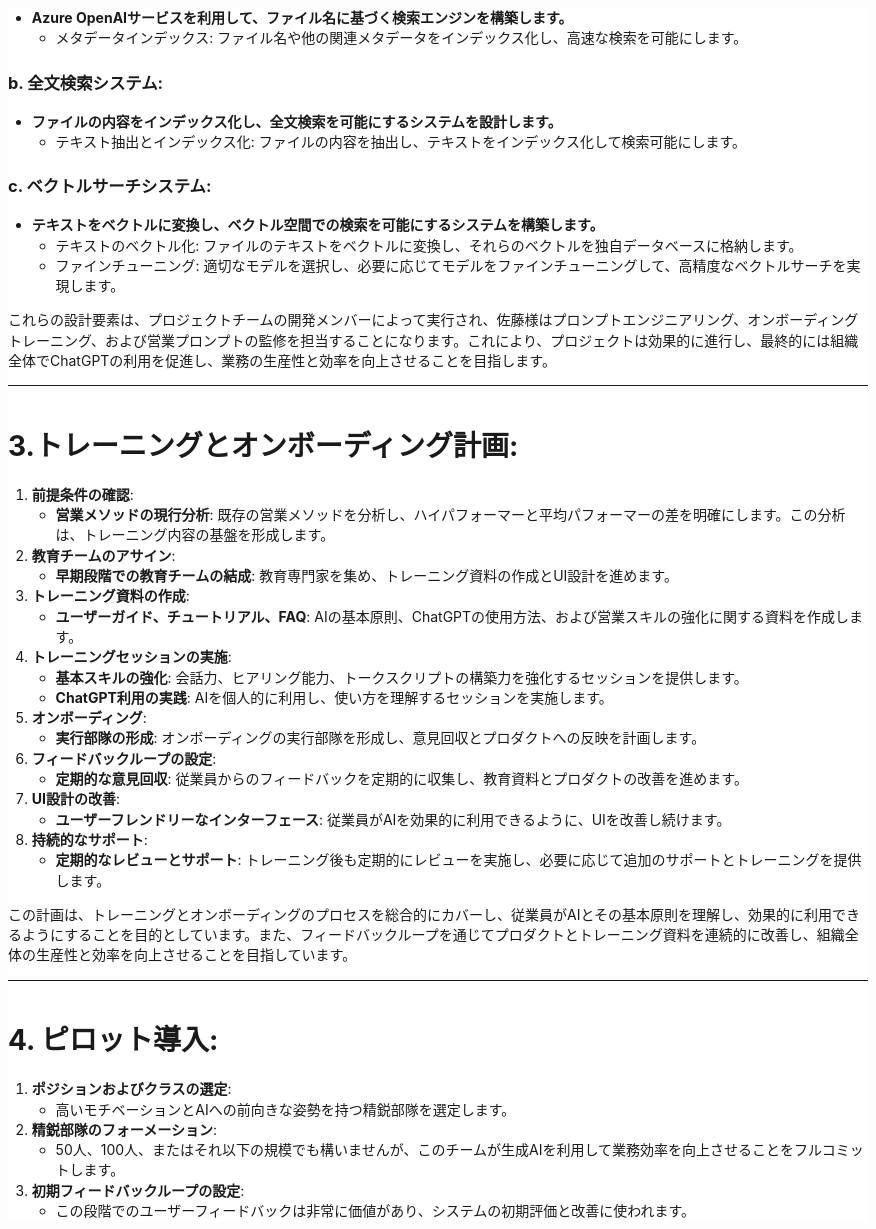 - **Azure OpenAIサービスを利用して、ファイル名に基づく検索エンジンを構築します。**
    - メタデータインデックス: ファイル名や他の関連メタデータをインデックス化し、高速な検索を可能にします。

### b. **全文検索システム**:

- **ファイルの内容をインデックス化し、全文検索を可能にするシステムを設計します。**
    - テキスト抽出とインデックス化: ファイルの内容を抽出し、テキストをインデックス化して検索可能にします。

### c. **ベクトルサーチシステム**:

- **テキストをベクトルに変換し、ベクトル空間での検索を可能にするシステムを構築します。**
    - テキストのベクトル化: ファイルのテキストをベクトルに変換し、それらのベクトルを独自データベースに格納します。
    - ファインチューニング: 適切なモデルを選択し、必要に応じてモデルをファインチューニングして、高精度なベクトルサーチを実現します。

これらの設計要素は、プロジェクトチームの開発メンバーによって実行され、佐藤様はプロンプトエンジニアリング、オンボーディングトレーニング、および営業プロンプトの監修を担当することになります。これにより、プロジェクトは効果的に進行し、最終的には組織全体でChatGPTの利用を促進し、業務の生産性と効率を向上させることを目指します。

---

# 3.トレーニングとオンボーディング計画:

1. **前提条件の確認**:
    - **営業メソッドの現行分析**: 既存の営業メソッドを分析し、ハイパフォーマーと平均パフォーマーの差を明確にします。この分析は、トレーニング内容の基盤を形成します。
2. **教育チームのアサイン**:
    - **早期段階での教育チームの結成**: 教育専門家を集め、トレーニング資料の作成とUI設計を進めます。
3. **トレーニング資料の作成**:
    - **ユーザーガイド、チュートリアル、FAQ**: AIの基本原則、ChatGPTの使用方法、および営業スキルの強化に関する資料を作成します。
4. **トレーニングセッションの実施**:
    - **基本スキルの強化**: 会話力、ヒアリング能力、トークスクリプトの構築力を強化するセッションを提供します。
    - **ChatGPT利用の実践**: AIを個人的に利用し、使い方を理解するセッションを実施します。
5. **オンボーディング**:
    - **実行部隊の形成**: オンボーディングの実行部隊を形成し、意見回収とプロダクトへの反映を計画します。
6. **フィードバックループの設定**:
    - **定期的な意見回収**: 従業員からのフィードバックを定期的に収集し、教育資料とプロダクトの改善を進めます。
7. **UI設計の改善**:
    - **ユーザーフレンドリーなインターフェース**: 従業員がAIを効果的に利用できるように、UIを改善し続けます。
8. **持続的なサポート**:
    - **定期的なレビューとサポート**: トレーニング後も定期的にレビューを実施し、必要に応じて追加のサポートとトレーニングを提供します。

この計画は、トレーニングとオンボーディングのプロセスを総合的にカバーし、従業員がAIとその基本原則を理解し、効果的に利用できるようにすることを目的としています。また、フィードバックループを通じてプロダクトとトレーニング資料を連続的に改善し、組織全体の生産性と効率を向上させることを目指しています。

---

# 4. ピロット導入:

1. **ポジションおよびクラスの選定**:
    - 高いモチベーションとAIへの前向きな姿勢を持つ精鋭部隊を選定します。
2. **精鋭部隊のフォーメーション**:
    - 50人、100人、またはそれ以下の規模でも構いませんが、このチームが生成AIを利用して業務効率を向上させることをフルコミットします。
3. **初期フィードバックループの設定**:
    - この段階でのユーザーフィードバックは非常に価値があり、システムの初期評価と改善に使われます。
